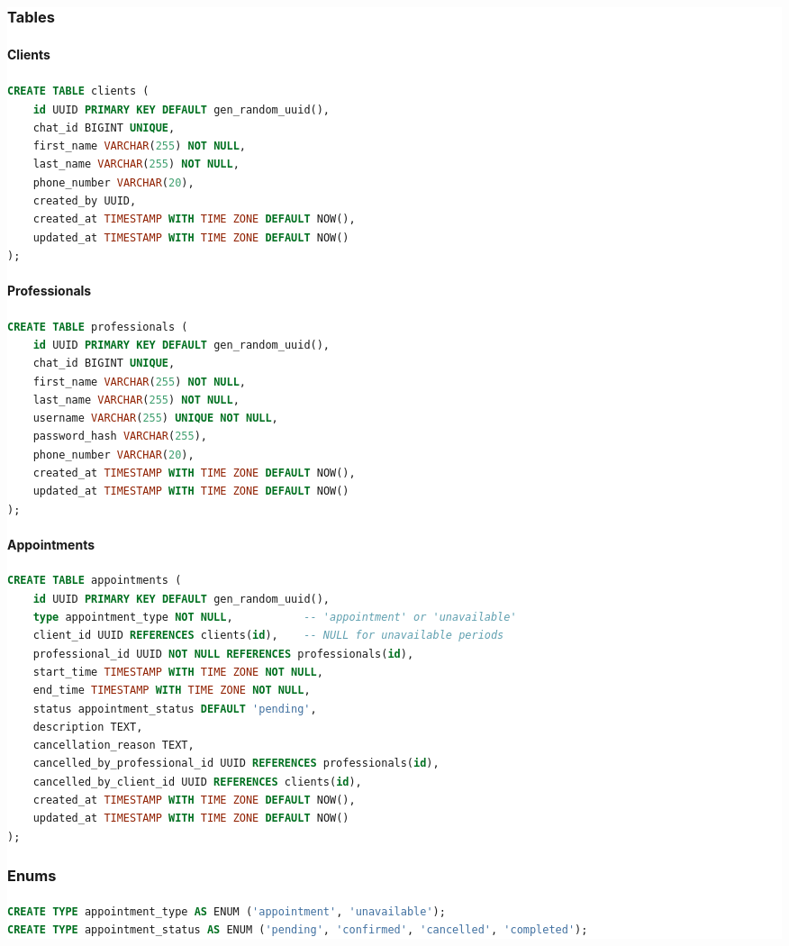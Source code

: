 ### Tables

#### Clients
```sql
CREATE TABLE clients (
    id UUID PRIMARY KEY DEFAULT gen_random_uuid(),
    chat_id BIGINT UNIQUE,
    first_name VARCHAR(255) NOT NULL,
    last_name VARCHAR(255) NOT NULL,
    phone_number VARCHAR(20),
    created_by UUID,
    created_at TIMESTAMP WITH TIME ZONE DEFAULT NOW(),
    updated_at TIMESTAMP WITH TIME ZONE DEFAULT NOW()
);
```

#### Professionals
```sql
CREATE TABLE professionals (
    id UUID PRIMARY KEY DEFAULT gen_random_uuid(),
    chat_id BIGINT UNIQUE,
    first_name VARCHAR(255) NOT NULL,
    last_name VARCHAR(255) NOT NULL,
    username VARCHAR(255) UNIQUE NOT NULL,
    password_hash VARCHAR(255),
    phone_number VARCHAR(20),
    created_at TIMESTAMP WITH TIME ZONE DEFAULT NOW(),
    updated_at TIMESTAMP WITH TIME ZONE DEFAULT NOW()
);
```

#### Appointments
```sql
CREATE TABLE appointments (
    id UUID PRIMARY KEY DEFAULT gen_random_uuid(),
    type appointment_type NOT NULL,           -- 'appointment' or 'unavailable'
    client_id UUID REFERENCES clients(id),    -- NULL for unavailable periods
    professional_id UUID NOT NULL REFERENCES professionals(id),
    start_time TIMESTAMP WITH TIME ZONE NOT NULL,
    end_time TIMESTAMP WITH TIME ZONE NOT NULL,
    status appointment_status DEFAULT 'pending',
    description TEXT,
    cancellation_reason TEXT,
    cancelled_by_professional_id UUID REFERENCES professionals(id),
    cancelled_by_client_id UUID REFERENCES clients(id),
    created_at TIMESTAMP WITH TIME ZONE DEFAULT NOW(),
    updated_at TIMESTAMP WITH TIME ZONE DEFAULT NOW()
);
```

### Enums
```sql
CREATE TYPE appointment_type AS ENUM ('appointment', 'unavailable');
CREATE TYPE appointment_status AS ENUM ('pending', 'confirmed', 'cancelled', 'completed');
```
